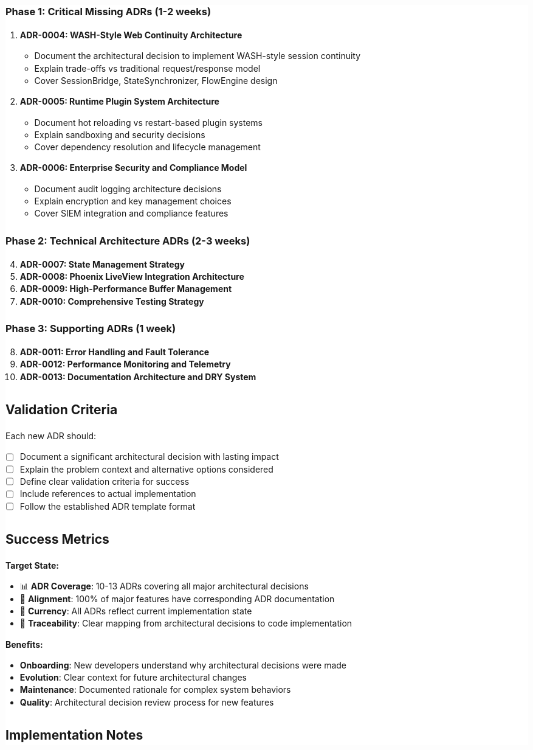 ### Phase 1: Critical Missing ADRs (1-2 weeks)
1. **ADR-0004: WASH-Style Web Continuity Architecture** 
   - Document the architectural decision to implement WASH-style session continuity
   - Explain trade-offs vs traditional request/response model
   - Cover SessionBridge, StateSynchronizer, FlowEngine design

2. **ADR-0005: Runtime Plugin System Architecture**
   - Document hot reloading vs restart-based plugin systems
   - Explain sandboxing and security decisions
   - Cover dependency resolution and lifecycle management

3. **ADR-0006: Enterprise Security and Compliance Model**
   - Document audit logging architecture decisions
   - Explain encryption and key management choices
   - Cover SIEM integration and compliance features

### Phase 2: Technical Architecture ADRs (2-3 weeks)
4. **ADR-0007: State Management Strategy**
5. **ADR-0008: Phoenix LiveView Integration Architecture** 
6. **ADR-0009: High-Performance Buffer Management**
7. **ADR-0010: Comprehensive Testing Strategy**

### Phase 3: Supporting ADRs (1 week)
8. **ADR-0011: Error Handling and Fault Tolerance**
9. **ADR-0012: Performance Monitoring and Telemetry**
10. **ADR-0013: Documentation Architecture and DRY System**

## Validation Criteria

Each new ADR should:
- [ ] Document a significant architectural decision with lasting impact
- [ ] Explain the problem context and alternative options considered
- [ ] Define clear validation criteria for success
- [ ] Include references to actual implementation
- [ ] Follow the established ADR template format

## Success Metrics

**Target State:**
- 📊 **ADR Coverage**: 10-13 ADRs covering all major architectural decisions
- 🎯 **Alignment**: 100% of major features have corresponding ADR documentation
- 📅 **Currency**: All ADRs reflect current implementation state
- 🔗 **Traceability**: Clear mapping from architectural decisions to code implementation

**Benefits:**
- **Onboarding**: New developers understand why architectural decisions were made
- **Evolution**: Clear context for future architectural changes  
- **Maintenance**: Documented rationale for complex system behaviors
- **Quality**: Architectural decision review process for new features

## Implementation Notes
